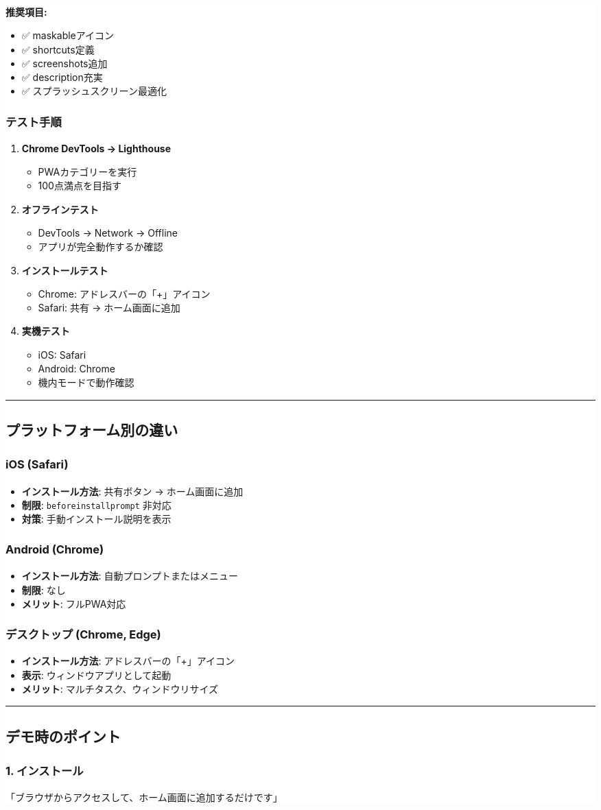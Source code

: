 **推奨項目:**
- ✅ maskableアイコン
- ✅ shortcuts定義
- ✅ screenshots追加
- ✅ description充実
- ✅ スプラッシュスクリーン最適化

### テスト手順

1. **Chrome DevTools → Lighthouse**
   - PWAカテゴリーを実行
   - 100点満点を目指す

2. **オフラインテスト**
   - DevTools → Network → Offline
   - アプリが完全動作するか確認

3. **インストールテスト**
   - Chrome: アドレスバーの「+」アイコン
   - Safari: 共有 → ホーム画面に追加

4. **実機テスト**
   - iOS: Safari
   - Android: Chrome
   - 機内モードで動作確認

---

## プラットフォーム別の違い

### iOS (Safari)
- **インストール方法**: 共有ボタン → ホーム画面に追加
- **制限**: `beforeinstallprompt` 非対応
- **対策**: 手動インストール説明を表示

### Android (Chrome)
- **インストール方法**: 自動プロンプトまたはメニュー
- **制限**: なし
- **メリット**: フルPWA対応

### デスクトップ (Chrome, Edge)
- **インストール方法**: アドレスバーの「+」アイコン
- **表示**: ウィンドウアプリとして起動
- **メリット**: マルチタスク、ウィンドウリサイズ

---

## デモ時のポイント

### 1. インストール
「ブラウザからアクセスして、ホーム画面に追加するだけです」
